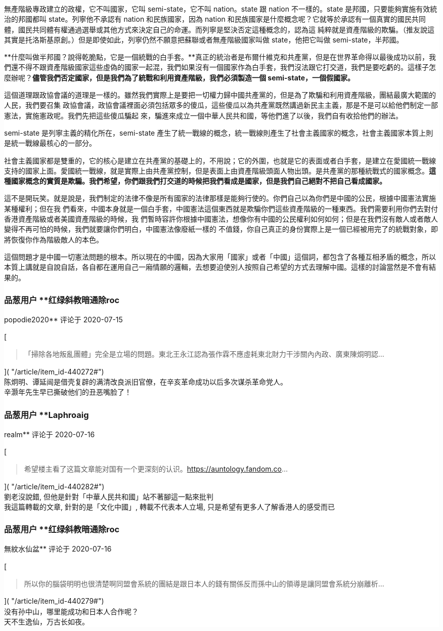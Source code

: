無產階級專政建立的政權，它不叫國家，它叫 semi-state，它不叫 nation。state 跟 nation 不一樣的。state 是邦國，只要能夠實施有效統治的邦國都叫 state。列寧他不承認有 nation 和民族國家，因為 nation 和民族國家是什麼概念呢？它就等於承認有一個真實的國民共同體，國民共同體有權通過選舉或其他方式來決定自己的命運。而列寧是堅決否定這種概念的，認為這 純粹就是資產階級的欺騙。（推友說這其實是托洛斯基原創。）但是即使如此，列寧仍然不願意把蘇聯或者無產階級國家叫做 state，他把它叫做 semi-state，半邦國。  
  
**什麼叫做半邦國？說得乾脆點，它是一個統戰的白手套。**真正的統治者是布爾什維克和共產黨，但是在世界革命得以最後成功以前，我們還不得不跟資產階級國家這些虛偽的國家一起混，我們如果沒有一個國家作為白手套，我們沒法跟它打交道，我們是要吃虧的。這樣子怎麼辦呢？**儘管我們否定國家，但是我們為了統戰和利用資產階級，我們必須製造一個 semi-state，一個假國家。**  
  
這個道理跟政協會議的道理是一樣的。雖然我們實際上是要把一切權力歸中國共產黨的，但是為了欺騙和利用資產階級，團結最廣大範圍的人民，我們要召集 政協會議，政協會議裡面必須包括眾多的傻瓜，這些傻瓜以為共產黨既然講過新民主主義，那是不是可以給他們制定一部憲法，實施憲政呢。我們先把這些傻瓜騙起 來，騙進來成立一個中華人民共和國，等他們進了以後，我們自有收拾他們的辦法。  
  
semi-state 是列寧主義的精化所在，semi-state 產生了統一戰線的概念，統一戰線則產生了社會主義國家的概念，社會主義國家本質上則是統一戰線最核心的一部分。  
  
社會主義國家都是雙重的，它的核心是建立在共產黨的基礎上的，不用說；它的外圍，也就是它的表面或者白手套，是建立在愛國統一戰線支持的國家上面。愛國統一戰線，就是實際上由共產黨控制，但是表面上由資產階級頭面人物出頭。是共產黨的那種統戰式的國家概念。**這種國家概念的實質是欺騙。我們希望，你們跟我們打交道的時候把我們看成是國家，但是我們自己絕對不把自己看成國家。**  
  
這不是開玩笑。就是說是，我們制定的法律不像是所有國家的法律那樣是能夠行使的。你們自己以為你們是中國的公民，根據中國憲法實施某種權利；但在我 們看來，中國本身就是一個白手套，中國憲法這個東西就是欺騙你們這些資產階級的一種東西。我們需要利用你們去對付香港資產階級或者美國資產階級的時候，我 們暫時容許你根據中國憲法，想像你有中國的公民權利如何如何；但是在我們沒有敵人或者敵人變得不再可怕的時候，我們就要讓你們明白，中國憲法像廢紙一樣的 不值錢，你自己真正的身份實際上是一個已經被用完了的統戰對象，即將恢復你作為階級敵人的本色。  
  
這個問題才是中國一切憲法問題的根本。所以現在的中國，因為大家用「國家」或者「中國」這個詞，都包含了各種互相矛盾的概念，所以本質上講就是自說自話，各自都在運用自己一廂情願的邏輯，去想要迫使別人按照自己希望的方式去理解中國。這樣的討論當然是不會有結果的。
        


            
### 品葱用户 **红绿斜教暗通除roc 
popodie2020** 评论于 2020-07-15
        
[

> 「掃除各地叛亂團體」完全是立場的問題。東北王永江認為張作霖不應虛耗東北財力干涉關內內政、廣東陳烔明認...

]( "/article/item_id-440272#")  
陈炯明、谭延闿是借壳复辟的满清改良派旧官僚，在辛亥革命成功以后多次谋杀革命党人。  
辛灏年先生早已撕破他们的丑恶嘴脸了！
        


            
### 品葱用户 **Laphroaig 
realm** 评论于 2020-07-16
        
[

> 希望楼主看了这篇文章能对国有一个更深刻的认识。https://auntology.fandom.co...

]( "/article/item_id-440282#")  
劉老沒說錯, 但他是針對「中華人民共和國」站不著腳這一點來批判  
我這篇轉載的文章, 針對的是「文化中國」, 轉載不代表本人立場, 只是希望有更多人了解香港人的感受而已
        


            
### 品葱用户 **红绿斜教暗通除roc 
無紋水仙盆** 评论于 2020-07-16
        
[

> 所以你的腦袋明明也很清楚啊同盟會系統的團結是跟日本人的錢有關係反而孫中山的領導是讓同盟會系統分崩離析...

]( "/article/item_id-440279#")  
没有孙中山，哪里能成功和日本人合作呢？  
天不生逸仙，万古长如夜。
        